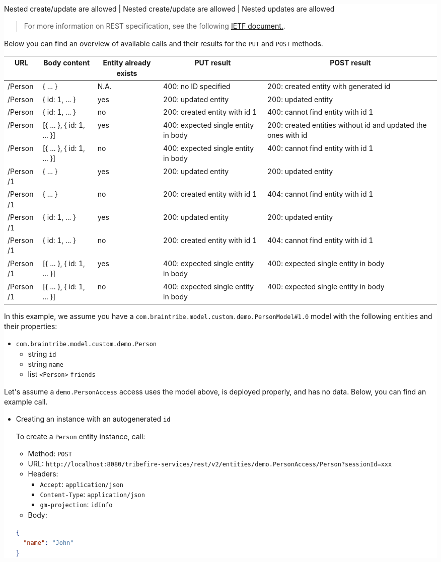 Nested create/update are allowed | Nested create/update are allowed | Nested updates are allowed

> For more information on REST specification, see the following [IETF document.](https://tools.ietf.org/html/rfc7231).

Below you can find an overview of available calls and their results for the `PUT` and `POST` methods.


| URL       | Body content              | Entity already exists |  PUT result                         | POST result                                                   |
| --------- | ------------------------- | --------------------- | ----------------------------------- | ------------------------------------------------------------- |
| /Person   | { ... }                   | N.A.                  | 400: no ID specified                | 200: created entity with generated id                         |
| /Person   | { id: 1, ... }            | yes                   | 200: updated entity                 | 200: updated entity                                           |
| /Person   | { id: 1, ... }            | no                    | 200: created entity with id 1       | 400: cannot find entity with id 1                             |
| /Person   | [{ ... }, { id: 1, ... }] | yes                   | 400: expected single entity in body | 200: created entities without id and updated the ones with id |
| /Person   | [{ ... }, { id: 1, ... }] | no                    | 400: expected single entity in body | 400: cannot find entity with id 1                             |
| /Person/1 | { ... }                   | yes                   | 200: updated entity                 | 200: updated entity                                           |
| /Person/1 | { ... }                   | no                    | 200: created entity with id 1       | 404: cannot find entity with id 1                             |
| /Person/1 | { id: 1, ... }            | yes                   | 200: updated entity                 | 200: updated entity                                           |
| /Person/1 | { id: 1, ... }            | no                    | 200: created entity with id 1       | 404: cannot find entity with id 1                             |
| /Person/1 | [{ ... }, { id: 1, ... }] | yes                   | 400: expected single entity in body | 400: expected single entity in body                           |
| /Person/1 | [{ ... }, { id: 1, ... }] | no                    | 400: expected single entity in body | 400: expected single entity in body                           |


In this example, we assume you have a `com.braintribe.model.custom.demo.PersonModel#1.0` model with the following entities and their properties:

* `com.braintribe.model.custom.demo.Person`
  * string `id`
  * string `name`
  * list `<Person>` `friends`

Let's assume a `demo.PersonAccess` access uses the model above, is deployed properly, and has no data. Below, you can find an example call.

* Creating an instance with an autogenerated `id`

  To create a `Person` entity instance, call:

  * Method: `POST`
  * URL: `http://localhost:8080/tribefire-services/rest/v2/entities/demo.PersonAccess/Person?sessionId=xxx`
  * Headers:
    * `Accept`: `application/json`
    * `Content-Type`: `application/json`
    * `gm-projection`: `idInfo`
  * Body:

  ```json
  {
    "name": "John"
  }
  ```
